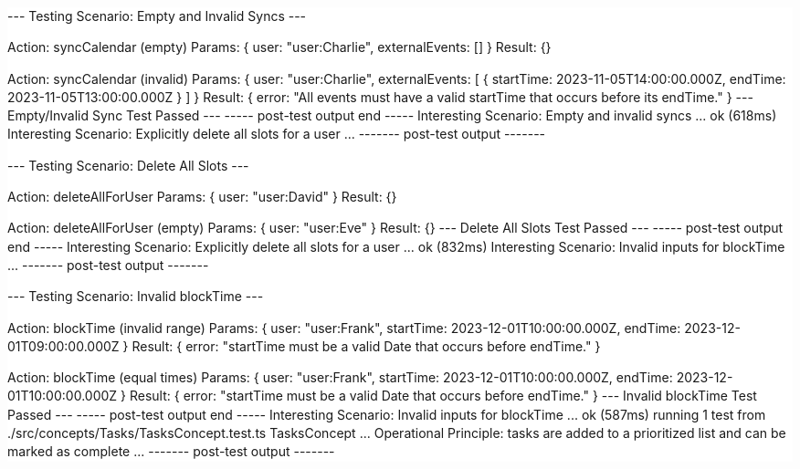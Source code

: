 \--- Testing Scenario: Empty and Invalid Syncs ---

Action: syncCalendar (empty)
Params: { user: "user:Charlie", externalEvents: \[] }
Result: {}

Action: syncCalendar (invalid)
Params: {
user: "user:Charlie",
externalEvents: \[
{
startTime: 2023-11-05T14:00:00.000Z,
endTime: 2023-11-05T13:00:00.000Z
}
]
}
Result: {
error: "All events must have a valid startTime that occurs before its endTime."
}
\--- Empty/Invalid Sync Test Passed ---
\----- post-test output end -----
Interesting Scenario: Empty and invalid syncs ... ok (618ms)
Interesting Scenario: Explicitly delete all slots for a user ...
\------- post-test output -------

\--- Testing Scenario: Delete All Slots ---

Action: deleteAllForUser
Params: { user: "user:David" }
Result: {}

Action: deleteAllForUser (empty)
Params: { user: "user:Eve" }
Result: {}
\--- Delete All Slots Test Passed ---
\----- post-test output end -----
Interesting Scenario: Explicitly delete all slots for a user ... ok (832ms)
Interesting Scenario: Invalid inputs for blockTime ...
\------- post-test output -------

\--- Testing Scenario: Invalid blockTime ---

Action: blockTime (invalid range)
Params: {
user: "user:Frank",
startTime: 2023-12-01T10:00:00.000Z,
endTime: 2023-12-01T09:00:00.000Z
}
Result: { error: "startTime must be a valid Date that occurs before endTime." }

Action: blockTime (equal times)
Params: {
user: "user:Frank",
startTime: 2023-12-01T10:00:00.000Z,
endTime: 2023-12-01T10:00:00.000Z
}
Result: { error: "startTime must be a valid Date that occurs before endTime." }
\--- Invalid blockTime Test Passed ---
\----- post-test output end -----
Interesting Scenario: Invalid inputs for blockTime ... ok (587ms)
running 1 test from ./src/concepts/Tasks/TasksConcept.test.ts
TasksConcept ...
Operational Principle: tasks are added to a prioritized list and can be marked as complete ...
\------- post-test output -------
